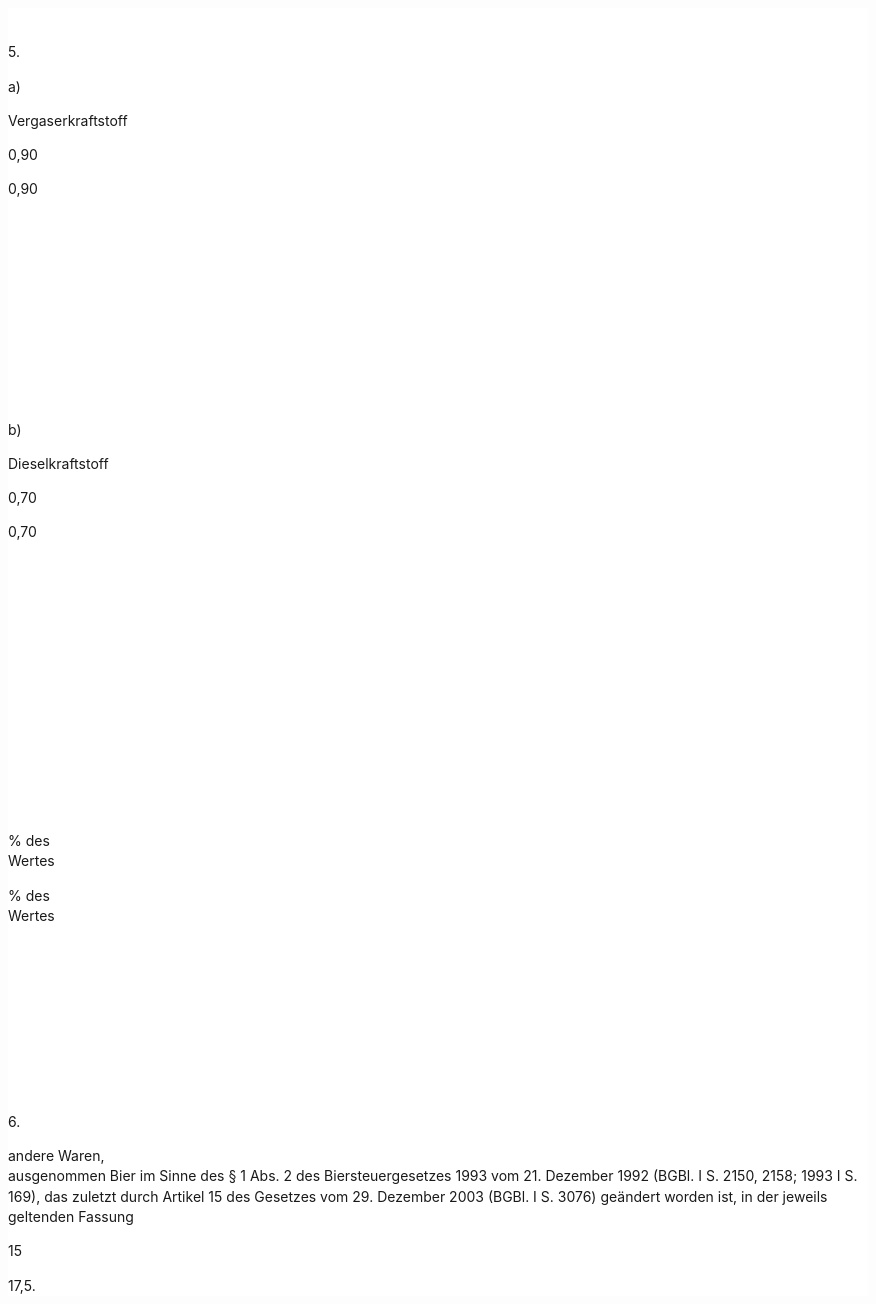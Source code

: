 
 

5\.

a)

Vergaserkraftstoff

0,90

0,90

 

 

 

 

 

 

b)

Dieselkraftstoff

0,70

0,70

 

 

 

 

 

 

 

 

% des  
Wertes

% des  
Wertes

 

 

 

 

 

6\.

andere Waren,  
ausgenommen Bier im Sinne des § 1 Abs. 2 des Biersteuergesetzes 1993 vom 21. Dezember 1992 (BGBl. I S. 2150, 2158; 1993 I S. 169), das zuletzt durch Artikel 15 des Gesetzes vom 29. Dezember 2003 (BGBl. I S. 3076) geändert worden ist, in der jeweils geltenden Fassung

15

17,5.
